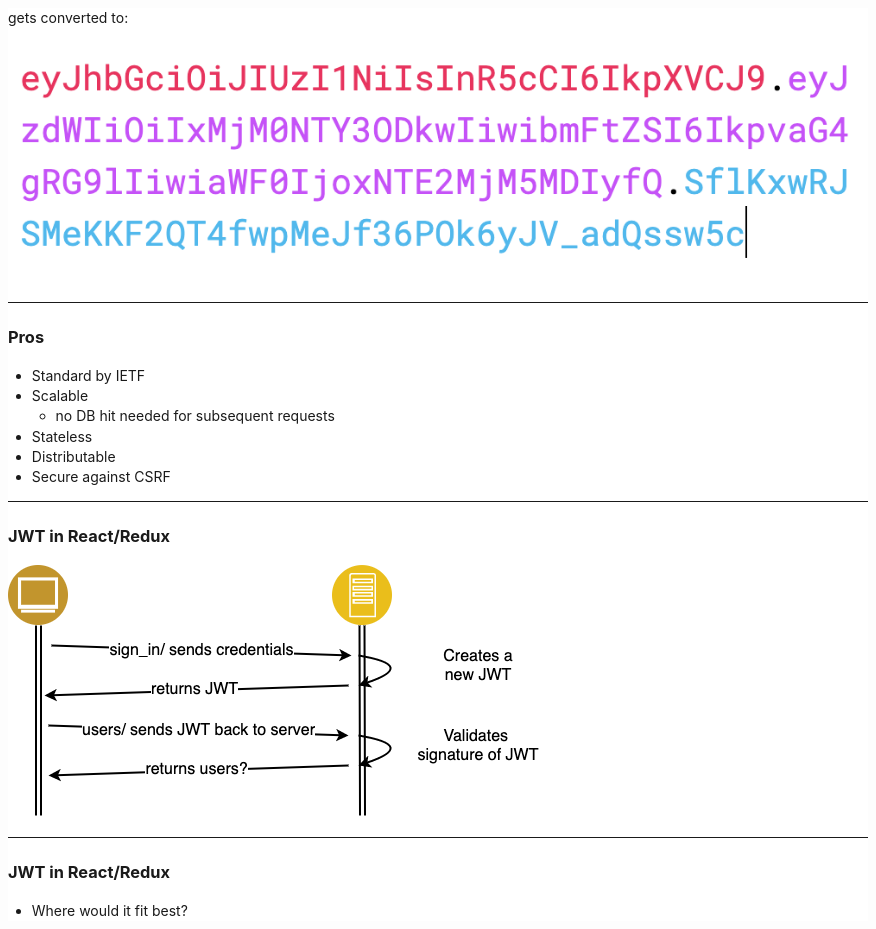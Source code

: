 gets converted to:

![JWT](assets/jwt.png)


----

### Pros

- Standard by IETF
- Scalable
  - no DB hit needed for subsequent requests
- Stateless
- Distributable
- Secure against CSRF

---

### JWT in React/Redux

![JWT Flow](assets/jwt_timeline.png)

----

### JWT in React/Redux

- Where would it fit best?
